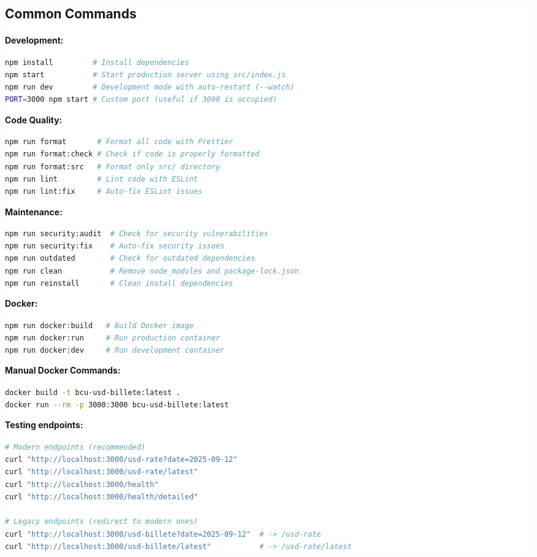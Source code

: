 ## Common Commands

**Development:**

```bash
npm install         # Install dependencies
npm start           # Start production server using src/index.js
npm run dev         # Development mode with auto-restart (--watch)
PORT=3000 npm start # Custom port (useful if 3000 is occupied)
```

**Code Quality:**

```bash
npm run format       # Format all code with Prettier
npm run format:check # Check if code is properly formatted
npm run format:src   # Format only src/ directory
npm run lint         # Lint code with ESLint
npm run lint:fix     # Auto-fix ESLint issues
```

**Maintenance:**

```bash
npm run security:audit  # Check for security vulnerabilities
npm run security:fix    # Auto-fix security issues
npm run outdated        # Check for outdated dependencies
npm run clean           # Remove node_modules and package-lock.json
npm run reinstall       # Clean install dependencies
```

**Docker:**

```bash
npm run docker:build   # Build Docker image
npm run docker:run     # Run production container
npm run docker:dev     # Run development container
```

**Manual Docker Commands:**

```bash
docker build -t bcu-usd-billete:latest .
docker run --rm -p 3000:3000 bcu-usd-billete:latest
```

**Testing endpoints:**

```bash
# Modern endpoints (recommended)
curl "http://localhost:3000/usd-rate?date=2025-09-12"
curl "http://localhost:3000/usd-rate/latest"
curl "http://localhost:3000/health"
curl "http://localhost:3000/health/detailed"

# Legacy endpoints (redirect to modern ones)
curl "http://localhost:3000/usd-billete?date=2025-09-12"  # -> /usd-rate
curl "http://localhost:3000/usd-billete/latest"           # -> /usd-rate/latest
```
